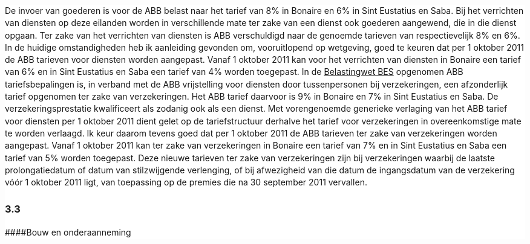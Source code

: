 De invoer van goederen is voor de ABB belast naar het tarief van 8% in Bonaire en 6% in Sint Eustatius en Saba. Bij het verrichten van diensten op deze eilanden worden in verschillende mate ter zake van een dienst ook goederen aangewend, die in die dienst opgaan. Ter zake van het verrichten van diensten is ABB verschuldigd naar de genoemde tarieven van respectievelijk 8% en 6%. In de huidige omstandigheden heb ik aanleiding gevonden om, vooruitlopend op wetgeving, goed te keuren dat per 1 oktober 2011 de ABB tarieven voor diensten worden aangepast. Vanaf 1 oktober 2011 kan voor het verrichten van diensten in Bonaire een tarief van 6% en in Sint Eustatius en Saba een tarief van 4% worden toegepast. In de [Belastingwet BES](../../../../../../../wet-BES/belastingwet/bes/BWBR0029244/README.md) opgenomen ABB tariefsbepalingen is, in verband met de ABB vrijstelling voor diensten door tussenpersonen bij verzekeringen, een afzonderlijk tarief opgenomen ter zake van verzekeringen. Het ABB tarief daarvoor is 9% in Bonaire en 7% in Sint Eustatius en Saba. De verzekeringsprestatie kwalificeert als zodanig ook als een dienst. Met vorengenoemde generieke verlaging van het ABB tarief voor diensten per 1 oktober 2011 dient gelet op de tariefstructuur derhalve het tarief voor verzekeringen in overeenkomstige mate te worden verlaagd. Ik keur daarom tevens goed dat per 1 oktober 2011 de ABB tarieven ter zake van verzekeringen worden aangepast. Vanaf 1 oktober 2011 kan ter zake van verzekeringen in Bonaire een tarief van 7% en in Sint Eustatius en Saba een tarief van 5% worden toegepast. Deze nieuwe tarieven ter zake van verzekeringen zijn bij verzekeringen waarbij de laatste prolongatiedatum of datum van stilzwijgende verlenging, of bij afwezigheid van die datum de ingangsdatum van de verzekering vóór 1 oktober 2011 ligt, van toepassing op de premies die na 30 september 2011 vervallen.    
### 3.3  

####Bouw en onderaanneming
